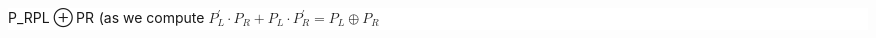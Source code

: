 P_R</annotation></semantics></math></span><span class="katex-html" aria-hidden="true"><span class="base"><span class="strut" style="height: 0.83333em; vertical-align: -0.15em;"></span><span class="mord"><span style="margin-right: 0.13889em;" class="mord mathdefault">P</span><span class="msupsub"><span class="vlist-t vlist-t2"><span class="vlist-r"><span class="vlist" style="height: 0.32833099999999993em;"><span class="" style="top: -2.5500000000000003em; margin-left: -0.13889em; margin-right: 0.05em;"><span class="pstrut" style="height: 2.7em;"></span><span class="sizing reset-size6 size3 mtight"><span class="mord mathdefault mtight">L</span></span></span></span><span class="vlist-s">​</span></span><span class="vlist-r"><span class="vlist" style="height: 0.15em;"><span class=""></span></span></span></span></span></span><span class="mspace" style="margin-right: 0.2222222222222222em;"></span><span class="mbin">⊕</span><span class="mspace" style="margin-right: 0.2222222222222222em;"></span></span><span class="base"><span class="strut" style="height: 0.83333em; vertical-align: -0.15em;"></span><span class="mord"><span style="margin-right: 0.13889em;" class="mord mathdefault">P</span><span class="msupsub"><span class="vlist-t vlist-t2"><span class="vlist-r"><span class="vlist" style="height: 0.32833099999999993em;"><span class="" style="top: -2.5500000000000003em; margin-left: -0.13889em; margin-right: 0.05em;"><span class="pstrut" style="height: 2.7em;"></span><span class="sizing reset-size6 size3 mtight"><span style="margin-right: 0.00773em;" class="mord mathdefault mtight">R</span></span></span></span><span class="vlist-s">​</span></span><span class="vlist-r"><span class="vlist" style="height: 0.15em;"><span class=""></span></span></span></span></span></span></span></span></span></span>﻿</span> (as we compute <span class="ql-formula" data-value="P'_L\cdot P_R+P_L\cdot P_R'=P_L\oplus P_R">﻿<span contenteditable="false"><span class="katex"><span class="katex-mathml"><math><semantics><mrow><msubsup><mi>P</mi><mi>L</mi><mo mathvariant="normal">′</mo></msubsup><mo>⋅</mo><msub><mi>P</mi><mi>R</mi></msub><mo>+</mo><msub><mi>P</mi><mi>L</mi></msub><mo>⋅</mo><msubsup><mi>P</mi><mi>R</mi><mo mathvariant="normal">′</mo></msubsup><mo>=</mo><msub><mi>P</mi><mi>L</mi></msub><mo>⊕</mo><msub><mi>P</mi><mi>R</mi></msub></mrow><annotation encoding="application/x-tex">P&amp;#x27;_L\cdot P_R+P_L\cdot P_R&amp;#x27;=P_L\oplus